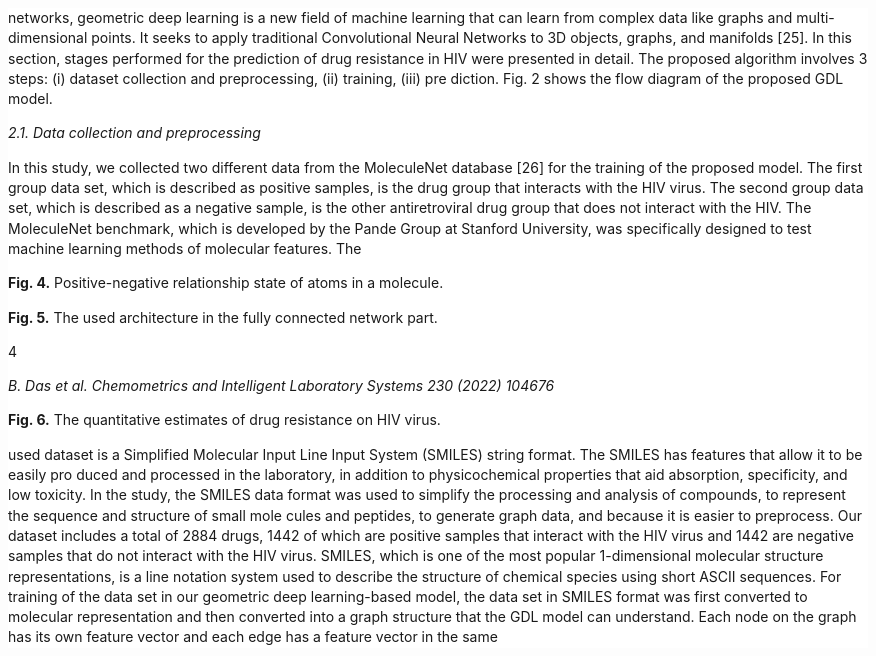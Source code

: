 

networks, geometric deep learning is a new field of machine learning
that can learn from complex data like graphs and multi-dimensional
points. It seeks to apply traditional Convolutional Neural Networks to
3D objects, graphs, and manifolds [25].
In this section, stages performed for the prediction of drug resistance
in HIV were presented in detail. The proposed algorithm involves 3
steps: (i) dataset collection and preprocessing, (ii) training, (iii) pre­
diction. Fig. 2 shows the flow diagram of the proposed GDL model.



_2.1. Data collection and preprocessing_


In this study, we collected two different data from the MoleculeNet
database [26] for the training of the proposed model. The first group
data set, which is described as positive samples, is the drug group that
interacts with the HIV virus. The second group data set, which is
described as a negative sample, is the other antiretroviral drug group
that does not interact with the HIV. The MoleculeNet benchmark, which
is developed by the Pande Group at Stanford University, was specifically
designed to test machine learning methods of molecular features. The



**Fig. 4.** Positive-negative relationship state of atoms in a molecule.


**Fig. 5.** The used architecture in the fully connected network part.


4


_B. Das et al._ _Chemometrics and Intelligent Laboratory Systems 230 (2022) 104676_


**Fig. 6.** The quantitative estimates of drug resistance on HIV virus.



used dataset is a Simplified Molecular Input Line Input System (SMILES)
string format. The SMILES has features that allow it to be easily pro­
duced and processed in the laboratory, in addition to physicochemical
properties that aid absorption, specificity, and low toxicity. In the study,
the SMILES data format was used to simplify the processing and analysis
of compounds, to represent the sequence and structure of small mole­
cules and peptides, to generate graph data, and because it is easier to
preprocess. Our dataset includes a total of 2884 drugs, 1442 of which are
positive samples that interact with the HIV virus and 1442 are negative
samples that do not interact with the HIV virus. SMILES, which is one of
the most popular 1-dimensional molecular structure representations, is a
line notation system used to describe the structure of chemical species
using short ASCII sequences. For training of the data set in our geometric
deep learning-based model, the data set in SMILES format was first
converted to molecular representation and then converted into a graph
structure that the GDL model can understand. Each node on the graph
has its own feature vector and each edge has a feature vector in the same

